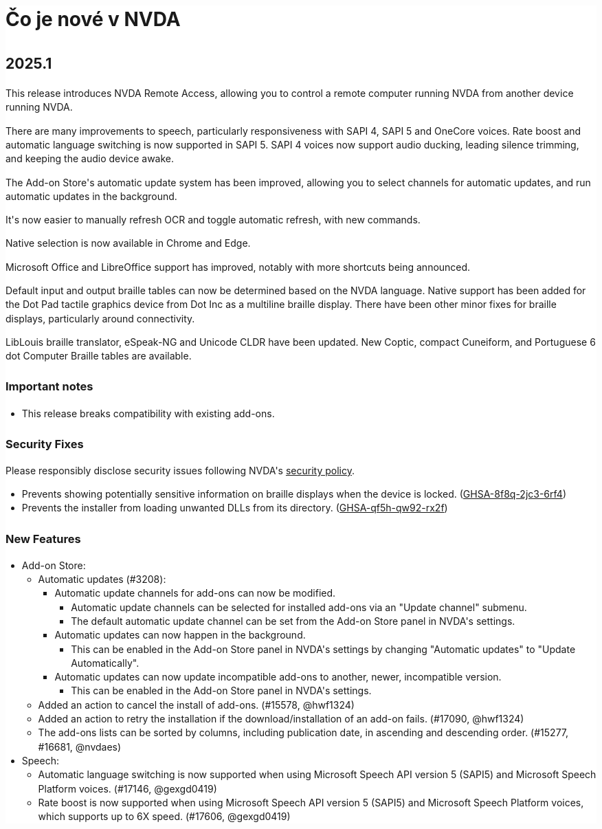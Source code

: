 # Čo je nové v NVDA

## 2025.1

This release introduces NVDA Remote Access, allowing you to control a remote computer running NVDA from another device running NVDA.

There are many improvements to speech, particularly responsiveness with SAPI 4, SAPI 5 and OneCore voices.
Rate boost and automatic language switching is now supported in SAPI 5.
SAPI 4 voices now support audio ducking, leading silence trimming, and keeping the audio device awake.

The Add-on Store's automatic update system has been improved, allowing you to select channels for automatic updates, and run automatic updates in the background.

It's now easier to manually refresh OCR and toggle automatic refresh, with new commands.

Native selection is now available in Chrome and Edge.

Microsoft Office and LibreOffice support has improved, notably with more shortcuts being announced.

Default input and output braille tables can now be determined based on the NVDA language.
Native support has been added for the Dot Pad tactile graphics device from Dot Inc as a multiline braille display.
There have been other minor fixes for braille displays, particularly around connectivity.

LibLouis braille translator, eSpeak-NG and Unicode CLDR have been updated.
New Coptic, compact Cuneiform, and Portuguese 6 dot Computer Braille tables are available.

### Important notes

* This release breaks compatibility with existing add-ons.

### Security Fixes

Please responsibly disclose security issues following NVDA's [security policy](https://github.com/nvaccess/nvda/blob/master/security.md).

* Prevents showing potentially sensitive information on braille displays when the device is locked.
([GHSA-8f8q-2jc3-6rf4](https://github.com/nvaccess/nvda/security/advisories/GHSA-8f8q-2jc3-6rf4))
* Prevents the installer from loading unwanted DLLs from its directory.
([GHSA-qf5h-qw92-rx2f](https://github.com/nvaccess/nvda/security/advisories/GHSA-qf5h-qw92-rx2f))

### New Features

* Add-on Store:
  * Automatic updates (#3208):
    * Automatic update channels for add-ons can now be modified.
      * Automatic update channels can be selected for installed add-ons via an "Update channel" submenu.
      * The default automatic update channel can be set from the Add-on Store panel in NVDA's settings.
    * Automatic updates can now happen in the background.
      * This can be enabled in the Add-on Store panel in NVDA's settings by changing "Automatic updates" to "Update Automatically".
    * Automatic updates can now update incompatible add-ons to another, newer, incompatible version.
      * This can be enabled in the Add-on Store panel in NVDA's settings.
  * Added an action to cancel the install of add-ons. (#15578, @hwf1324)
  * Added an action to retry the installation if the download/installation of an add-on fails. (#17090, @hwf1324)
  * The add-ons lists can be sorted by columns, including publication date, in ascending and descending order. (#15277, #16681, @nvdaes)
* Speech:
  * Automatic language switching is now supported when using Microsoft Speech API version 5 (SAPI5) and Microsoft Speech Platform voices. (#17146, @gexgd0419)
  * Rate boost is now supported when using Microsoft Speech API version 5 (SAPI5) and Microsoft Speech Platform voices, which supports up to 6X speed. (#17606, @gexgd0419)